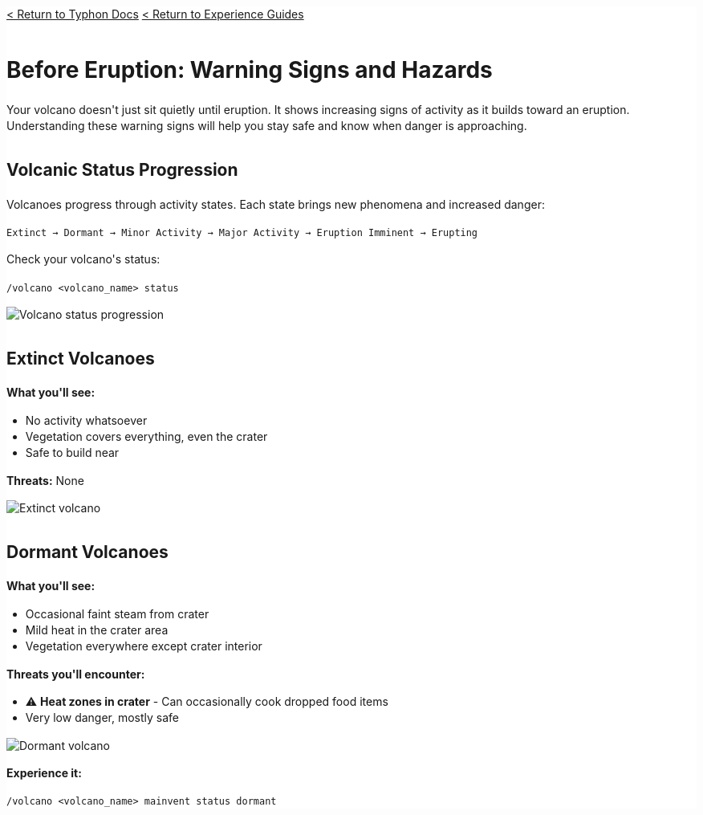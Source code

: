 [< Return to Typhon Docs](/DOCS.md)
[< Return to Experience Guides](index.md)

# Before Eruption: Warning Signs and Hazards

Your volcano doesn't just sit quietly until eruption. It shows increasing signs of activity as it builds toward an eruption. Understanding these warning signs will help you stay safe and know when danger is approaching.

## Volcanic Status Progression

Volcanoes progress through activity states. Each state brings new phenomena and increased danger:

```
Extinct → Dormant → Minor Activity → Major Activity → Eruption Imminent → Erupting
```

Check your volcano's status:
```
/volcano <volcano_name> status
```

![Volcano status progression](placeholder-status-progression.png)

## Extinct Volcanoes

**What you'll see:**
- No activity whatsoever
- Vegetation covers everything, even the crater
- Safe to build near

**Threats:** None

![Extinct volcano](placeholder-extinct.png)

## Dormant Volcanoes

**What you'll see:**
- Occasional faint steam from crater
- Mild heat in the crater area
- Vegetation everywhere except crater interior

**Threats you'll encounter:**
- ⚠️ **Heat zones in crater** - Can occasionally cook dropped food items
- Very low danger, mostly safe

![Dormant volcano](placeholder-dormant.png)

**Experience it:**
```
/volcano <volcano_name> mainvent status dormant
```
